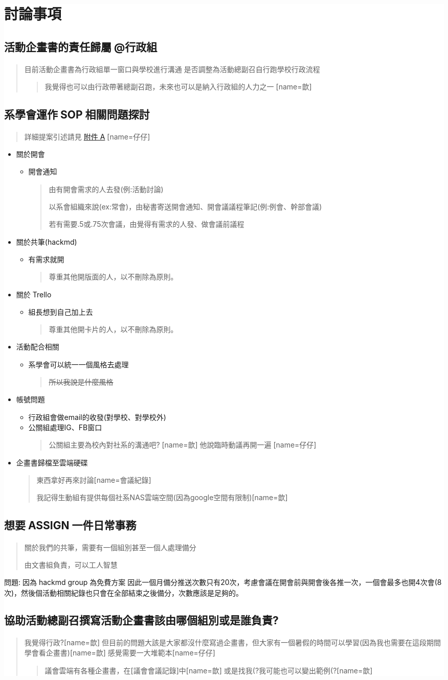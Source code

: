 # 討論事項
## 活動企畫書的責任歸屬 @行政組
> 目前活動企畫書為行政組單一窗口與學校進行溝通
> 是否調整為活動總副召自行跑學校行政流程
> > 我覺得也可以由行政帶著總副召跑，未來也可以是納入行政組的人力之一
> > [name=歆]

## 系學會運作 SOP 相關問題探討
> 詳細提案引述請見 [附件 A](#附件A) [name=仔仔]
- 關於開會
  - 開會通知
    > 由有開會需求的人去發(例:活動討論)
    > 
    > 以系會組織來說(ex:常會)，由秘書寄送開會通知、開會議議程筆記(例:例會、幹部會議)
    > 
    > 若有需要.5或.75次會議，由覺得有需求的人發、做會議前議程
  
- 關於共筆(hackmd)
  - 有需求就開	
	 >  尊重其他開版面的人，以不刪除為原則。
- 關於 Trello
  - 組長想到自己加上去
	  > 尊重其他開卡片的人，以不刪除為原則。
- 活動配合相關
  - 系學會可以統一一個風格去處理
  	  > ~~所以我說是什麼風格~~
- 帳號問題
  - 行政組會做email的收發(對學校、對學校外)
  - 公關組處理IG、FB窗口
    > 公關組主要為校內對社系的溝通吧?
    > [name=歆]
    > 他說臨時動議再開一遍
    > [name=仔仔]
- 企畫書歸檔至雲端硬碟
  > 東西拿好再來討論[name=會議紀錄]
  > 
  > 我記得生動組有提供每個社系NAS雲端空間(因為google空間有限制)[name=歆]

## 想要 ASSIGN 一件日常事務
  > 關於我們的共筆，需要有一個組別甚至一個人處理備分
  > 
  > 由文書組負責，可以工人智慧

問題: 因為 hackmd group 為免費方案
因此一個月備分推送次數只有20次，考慮會議在開會前與開會後各推一次，一個會最多也開4次會(8次)，然後個活動相關紀錄也只會在全部結束之後備分，次數應該是足夠的。


## 協助活動總副召撰寫活動企畫書該由哪個組別或是誰負責?
> 我覺得行政?[name=歆]
> 但目前的問題大該是大家都沒什麼寫過企畫書，但大家有一個暑假的時間可以學習(因為我也需要在這段期間學會看企畫書)[name=歆]
> 感覺需要一大堆範本[name=仔仔]
> > 議會雲端有各種企畫書，在[議會會議記錄]中[name=歆]
> > 或是找我(?我可能也可以變出範例(?[name=歆]
